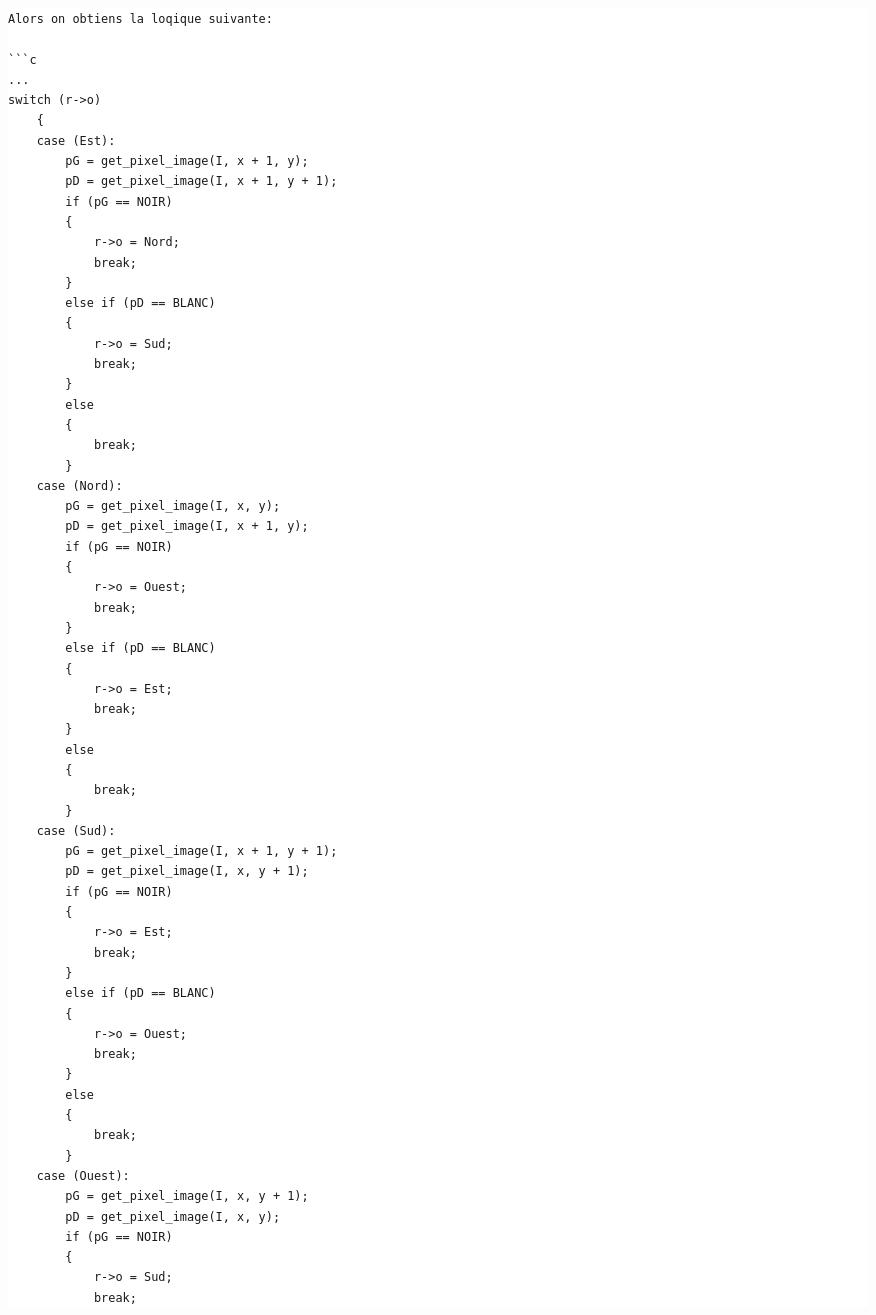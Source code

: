     Alors on obtiens la loqique suivante:

    ```c
    ...
    switch (r->o)
        {
        case (Est):
            pG = get_pixel_image(I, x + 1, y);
            pD = get_pixel_image(I, x + 1, y + 1);
            if (pG == NOIR)
            {
                r->o = Nord;
                break;
            }
            else if (pD == BLANC)
            {
                r->o = Sud;
                break;
            }
            else
            {
                break;
            }
        case (Nord):
            pG = get_pixel_image(I, x, y);
            pD = get_pixel_image(I, x + 1, y);
            if (pG == NOIR)
            {
                r->o = Ouest;
                break;
            }
            else if (pD == BLANC)
            {
                r->o = Est;
                break;
            }
            else
            {
                break;
            }
        case (Sud):
            pG = get_pixel_image(I, x + 1, y + 1);
            pD = get_pixel_image(I, x, y + 1);
            if (pG == NOIR)
            {
                r->o = Est;
                break;
            }
            else if (pD == BLANC)
            {
                r->o = Ouest;
                break;
            }
            else
            {
                break;
            }
        case (Ouest):
            pG = get_pixel_image(I, x, y + 1);
            pD = get_pixel_image(I, x, y);
            if (pG == NOIR)
            {
                r->o = Sud;
                break;